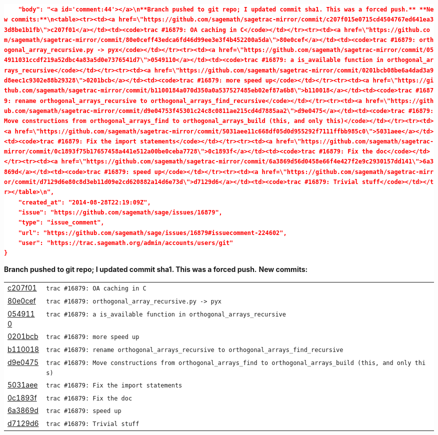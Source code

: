```json
    "body": "<a id='comment:44'></a>\n**Branch pushed to git repo; I updated commit sha1. This was a forced push.** **New commits:**\n<table><tr><td><a href=\"https://github.com/sagemath/sagetrac-mirror/commit/c207f015e0715cd4504767ed641ea33d8be1b1fb\">c207f01</a></td><td><code>trac #16879: OA caching in C</code></td></tr><tr><td><a href=\"https://github.com/sagemath/sagetrac-mirror/commit/80e0ceff43edca6fd46d99ee3e3f4b452200a5da\">80e0cef</a></td><td><code>trac #16879: orthogonal_array_recursive.py -> pyx</code></td></tr><tr><td><a href=\"https://github.com/sagemath/sagetrac-mirror/commit/054911031ccdf219a52dbc4a83a5d0e7376541d7\">0549110</a></td><td><code>trac #16879: a is_available function in orthogonal_arrays_recursive</code></td></tr><tr><td><a href=\"https://github.com/sagemath/sagetrac-mirror/commit/0201bcb08be6a4dad3a9d8eec1c9302e88b29328\">0201bcb</a></td><td><code>trac #16879: more speed up</code></td></tr><tr><td><a href=\"https://github.com/sagemath/sagetrac-mirror/commit/b1100184a070d350a0a537527485eb02ef87a6b8\">b110018</a></td><td><code>trac #16879: rename orthogonal_arrays_recursive to orthogonal_arrays_find_recursive</code></td></tr><tr><td><a href=\"https://github.com/sagemath/sagetrac-mirror/commit/d9e04753f45301c24c8c0811ae215cd4d7885aa2\">d9e0475</a></td><td><code>trac #16879: Move constructions from orthogonal_arrays_find to orthogonal_arrays_build (this, and only this)</code></td></tr><tr><td><a href=\"https://github.com/sagemath/sagetrac-mirror/commit/5031aee11c668df05d0d955292f7111ffbb985c0\">5031aee</a></td><td><code>trac #16879: Fix the import statements</code></td></tr><tr><td><a href=\"https://github.com/sagemath/sagetrac-mirror/commit/0c1893f75b17657458a441e512a00be0ceba7728\">0c1893f</a></td><td><code>trac #16879: Fix the doc</code></td></tr><tr><td><a href=\"https://github.com/sagemath/sagetrac-mirror/commit/6a3869d56d0458e66f4e427f2e9c2930157dd141\">6a3869d</a></td><td><code>trac #16879: speed up</code></td></tr><tr><td><a href=\"https://github.com/sagemath/sagetrac-mirror/commit/d7129d6e80c8d3eb11d09e2cd620882a14d6e73d\">d7129d6</a></td><td><code>trac #16879: Trivial stuff</code></td></tr></table>\n",
    "created_at": "2014-08-28T22:19:09Z",
    "issue": "https://github.com/sagemath/sage/issues/16879",
    "type": "issue_comment",
    "url": "https://github.com/sagemath/sage/issues/16879#issuecomment-224602",
    "user": "https://trac.sagemath.org/admin/accounts/users/git"
}
```

<a id='comment:44'></a>
**Branch pushed to git repo; I updated commit sha1. This was a forced push.** **New commits:**
<table><tr><td><a href="https://github.com/sagemath/sagetrac-mirror/commit/c207f015e0715cd4504767ed641ea33d8be1b1fb">c207f01</a></td><td><code>trac #16879: OA caching in C</code></td></tr><tr><td><a href="https://github.com/sagemath/sagetrac-mirror/commit/80e0ceff43edca6fd46d99ee3e3f4b452200a5da">80e0cef</a></td><td><code>trac #16879: orthogonal_array_recursive.py -> pyx</code></td></tr><tr><td><a href="https://github.com/sagemath/sagetrac-mirror/commit/054911031ccdf219a52dbc4a83a5d0e7376541d7">0549110</a></td><td><code>trac #16879: a is_available function in orthogonal_arrays_recursive</code></td></tr><tr><td><a href="https://github.com/sagemath/sagetrac-mirror/commit/0201bcb08be6a4dad3a9d8eec1c9302e88b29328">0201bcb</a></td><td><code>trac #16879: more speed up</code></td></tr><tr><td><a href="https://github.com/sagemath/sagetrac-mirror/commit/b1100184a070d350a0a537527485eb02ef87a6b8">b110018</a></td><td><code>trac #16879: rename orthogonal_arrays_recursive to orthogonal_arrays_find_recursive</code></td></tr><tr><td><a href="https://github.com/sagemath/sagetrac-mirror/commit/d9e04753f45301c24c8c0811ae215cd4d7885aa2">d9e0475</a></td><td><code>trac #16879: Move constructions from orthogonal_arrays_find to orthogonal_arrays_build (this, and only this)</code></td></tr><tr><td><a href="https://github.com/sagemath/sagetrac-mirror/commit/5031aee11c668df05d0d955292f7111ffbb985c0">5031aee</a></td><td><code>trac #16879: Fix the import statements</code></td></tr><tr><td><a href="https://github.com/sagemath/sagetrac-mirror/commit/0c1893f75b17657458a441e512a00be0ceba7728">0c1893f</a></td><td><code>trac #16879: Fix the doc</code></td></tr><tr><td><a href="https://github.com/sagemath/sagetrac-mirror/commit/6a3869d56d0458e66f4e427f2e9c2930157dd141">6a3869d</a></td><td><code>trac #16879: speed up</code></td></tr><tr><td><a href="https://github.com/sagemath/sagetrac-mirror/commit/d7129d6e80c8d3eb11d09e2cd620882a14d6e73d">d7129d6</a></td><td><code>trac #16879: Trivial stuff</code></td></tr></table>
